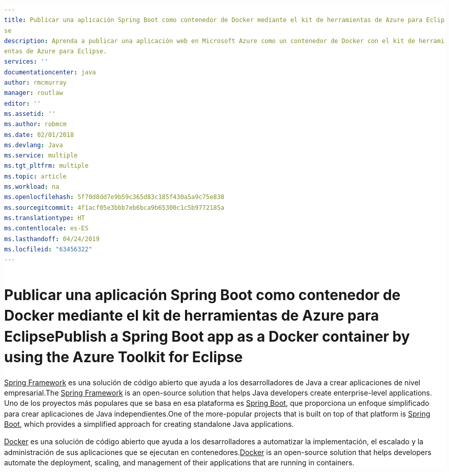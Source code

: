 ```yaml
---
title: Publicar una aplicación Spring Boot como contenedor de Docker mediante el kit de herramientas de Azure para Eclipse
description: Aprenda a publicar una aplicación web en Microsoft Azure como un contenedor de Docker con el kit de herramientas de Azure para Eclipse.
services: ''
documentationcenter: java
author: rmcmurray
manager: routlaw
editor: ''
ms.assetid: ''
ms.author: robmcm
ms.date: 02/01/2018
ms.devlang: Java
ms.service: multiple
ms.tgt_pltfrm: multiple
ms.topic: article
ms.workload: na
ms.openlocfilehash: 5f70d8dd7e9b59c365d83c185f430a5a9c75e838
ms.sourcegitcommit: 4f1acf05e3bbb7eb6bca9b65300c1c5b9772185a
ms.translationtype: HT
ms.contentlocale: es-ES
ms.lasthandoff: 04/24/2019
ms.locfileid: "63456322"
---
```

# <a name="publish-a-spring-boot-app-as-a-docker-container-by-using-the-azure-toolkit-for-eclipse"></a><span data-ttu-id="b91b7-103">Publicar una aplicación Spring Boot como contenedor de Docker mediante el kit de herramientas de Azure para Eclipse</span><span class="sxs-lookup"><span data-stu-id="b91b7-103">Publish a Spring Boot app as a Docker container by using the Azure Toolkit for Eclipse</span></span>

<span data-ttu-id="b91b7-104">[Spring Framework] es una solución de código abierto que ayuda a los desarrolladores de Java a crear aplicaciones de nivel empresarial.</span><span class="sxs-lookup"><span data-stu-id="b91b7-104">The [Spring Framework] is an open-source solution that helps Java developers create enterprise-level applications.</span></span> <span data-ttu-id="b91b7-105">Uno de los proyectos más populares que se basa en esa plataforma es [Spring Boot], que proporciona un enfoque simplificado para crear aplicaciones de Java independientes.</span><span class="sxs-lookup"><span data-stu-id="b91b7-105">One of the more-popular projects that is built on top of that platform is [Spring Boot], which provides a simplified approach for creating standalone Java applications.</span></span>

<span data-ttu-id="b91b7-106">[Docker] es una solución de código abierto que ayuda a los desarrolladores a automatizar la implementación, el escalado y la administración de sus aplicaciones que se ejecutan en contenedores.</span><span class="sxs-lookup"><span data-stu-id="b91b7-106">[Docker] is an open-source solution that helps developers automate the deployment, scaling, and management of their applications that are running in containers.</span></span>


[Azure Management Portal]: http://go.microsoft.com/fwlink/?LinkID=512959
[Deploy Spring Boot on Linux in AKS]: /azure/container-service/kubernetes/container-service-deploy-spring-boot-app-on-linux
[Docker]: https://www.docker.com/
[Publish Container with Azure Toolkit]: azure-toolkit-for-eclipse-publish-as-docker-container.md
[Spring Boot]: http://projects.spring.io/spring-boot/
[Spring Framework]: https://spring.io/
[CL01]: media/azure-toolkit-for-eclipse-publish-spring-boot-docker-app/CL01.png
[CL02]: media/azure-toolkit-for-eclipse-publish-spring-boot-docker-app/CL02.png
[CL03]: media/azure-toolkit-for-eclipse-publish-spring-boot-docker-app/CL03.png
[CL04]: media/azure-toolkit-for-eclipse-publish-spring-boot-docker-app/CL04.png
[CL05]: media/azure-toolkit-for-eclipse-publish-spring-boot-docker-app/CL05.png
[CL06]: media/azure-toolkit-for-eclipse-publish-spring-boot-docker-app/CL06.png
[CL07]: media/azure-toolkit-for-eclipse-publish-spring-boot-docker-app/CL07.png
[CL08]: media/azure-toolkit-for-eclipse-publish-spring-boot-docker-app/CL08.png
[CL09]: media/azure-toolkit-for-eclipse-publish-spring-boot-docker-app/CL09.png
[MV01]: media/azure-toolkit-for-eclipse-publish-spring-boot-docker-app/MV01.png
[MV02]: media/azure-toolkit-for-eclipse-publish-spring-boot-docker-app/MV02.png
[MV03]: media/azure-toolkit-for-eclipse-publish-spring-boot-docker-app/MV03.png
[BU01]: media/azure-toolkit-for-eclipse-publish-spring-boot-docker-app/BU01.png
[BU02]: media/azure-toolkit-for-eclipse-publish-spring-boot-docker-app/BU02.png
[PU01]: media/azure-toolkit-for-eclipse-publish-spring-boot-docker-app/PU01.png
[PU02]: media/azure-toolkit-for-eclipse-publish-spring-boot-docker-app/PU02.png
[PU03]: media/azure-toolkit-for-eclipse-publish-spring-boot-docker-app/PU03.png
[PU04]: media/azure-toolkit-for-eclipse-publish-spring-boot-docker-app/PU04.png
[PU05]: media/azure-toolkit-for-eclipse-publish-spring-boot-docker-app/PU05.png
[PU06]: media/azure-toolkit-for-eclipse-publish-spring-boot-docker-app/PU06.png
[PU07]: media/azure-toolkit-for-eclipse-publish-spring-boot-docker-app/PU07.png
[PU08]: media/azure-toolkit-for-eclipse-publish-spring-boot-docker-app/PU08.png